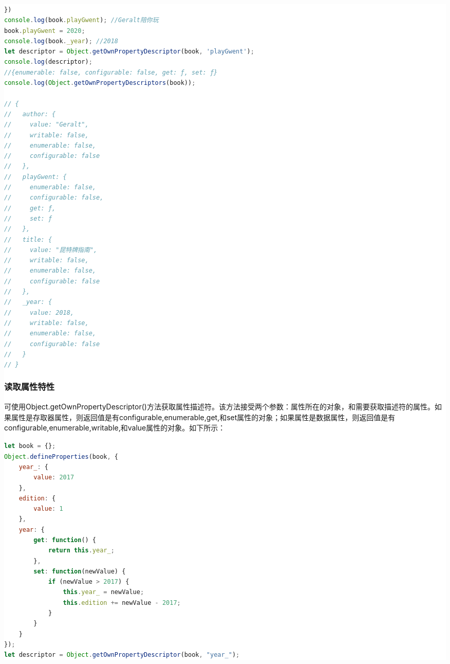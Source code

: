 ```js
})
console.log(book.playGwent); //Geralt陪你玩
book.playGwent = 2020;
console.log(book._year); //2018
let descriptor = Object.getOwnPropertyDescriptor(book, 'playGwent');
console.log(descriptor);
//{enumerable: false, configurable: false, get: ƒ, set: ƒ}
console.log(Object.getOwnPropertyDescriptors(book));

// {
//   author: {
//     value: "Geralt",
//     writable: false,
//     enumerable: false,
//     configurable: false
//   },
//   playGwent: {
//     enumerable: false,
//     configurable: false,
//     get: ƒ,
//     set: ƒ
//   },
//   title: {
//     value: "昆特牌指南",
//     writable: false,
//     enumerable: false,
//     configurable: false
//   },
//   _year: {
//     value: 2018,
//     writable: false,
//     enumerable: false,
//     configurable: false
//   }
// }
```

### 读取属性特性

 可使用Object.getOwnPropertyDescriptor()方法获取属性描述符。该方法接受两个参数：属性所在的对象，和需要获取描述符的属性。如果属性是存取器属性，则返回值是有configurable,enumerable,get,和set属性的对象；如果属性是数据属性，则返回值是有configurable,enumerable,writable,和value属性的对象。如下所示：

```js
let book = {};
Object.defineProperties(book, {
    year_: {
        value: 2017
    },
    edition: {
        value: 1
    },
    year: {
        get: function() {
            return this.year_;
        },
        set: function(newValue) {
            if (newValue > 2017) {
                this.year_ = newValue;
                this.edition += newValue - 2017;
            }
        }
    }
});
let descriptor = Object.getOwnPropertyDescriptor(book, "year_");
```